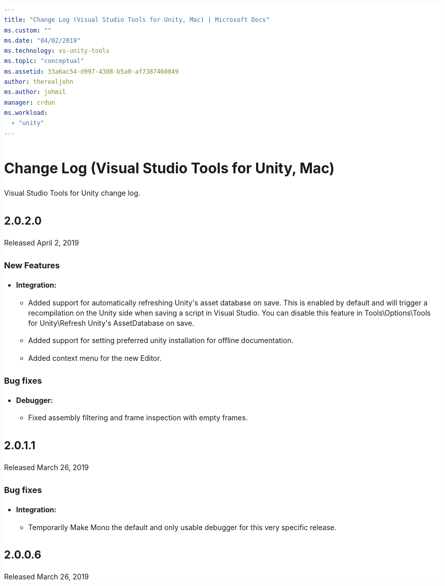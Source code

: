 ```yaml
---
title: "Change Log (Visual Studio Tools for Unity, Mac) | Microsoft Docs"
ms.custom: ""
ms.date: "04/02/2019"
ms.technology: vs-unity-tools
ms.topic: "conceptual"
ms.assetid: 33a6ac54-d997-4308-b5a0-af7387460849
author: therealjohn
ms.author: johmil
manager: crdun
ms.workload:
  - "unity"
---
```

# Change Log (Visual Studio Tools for Unity, Mac)
Visual Studio Tools for Unity change log.

## 2.0.2.0
 Released April 2, 2019

### New Features

- **Integration:**

    - Added support for automatically refreshing Unity's asset database on save. This is enabled by default and will trigger a recompilation on the Unity side when saving a script in Visual Studio. You can disable this feature in Tools\Options\Tools for Unity\Refresh Unity's AssetDatabase on save.

    - Added support for setting preferred unity installation for offline documentation.

    - Added context menu for the new Editor.

### Bug fixes

- **Debugger:**

    - Fixed assembly filtering and frame inspection with empty frames.

## 2.0.1.1
 Released March 26, 2019

### Bug fixes

- **Integration:**

    - Temporarily Make Mono the default and only usable debugger for this very specific release.

## 2.0.0.6
 Released March 26, 2019
